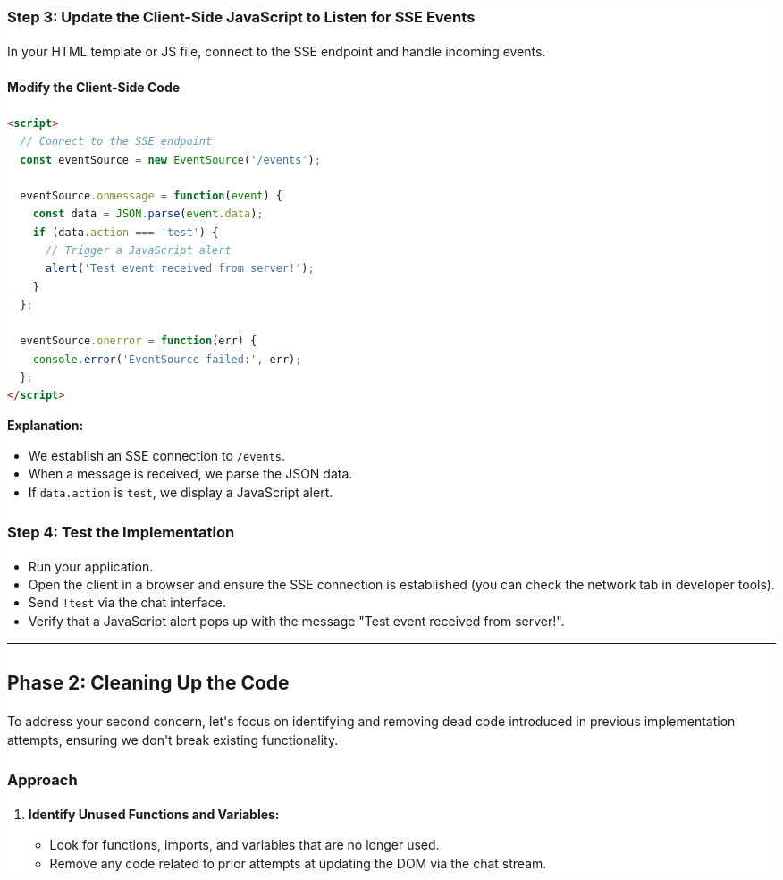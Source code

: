### **Step 3: Update the Client-Side JavaScript to Listen for SSE Events**

In your HTML template or JS file, connect to the SSE endpoint and handle incoming events.

#### **Modify the Client-Side Code**

```html
<script>
  // Connect to the SSE endpoint
  const eventSource = new EventSource('/events');

  eventSource.onmessage = function(event) {
    const data = JSON.parse(event.data);
    if (data.action === 'test') {
      // Trigger a JavaScript alert
      alert('Test event received from server!');
    }
  };

  eventSource.onerror = function(err) {
    console.error('EventSource failed:', err);
  };
</script>
```

**Explanation:**

- We establish an SSE connection to `/events`.
- When a message is received, we parse the JSON data.
- If `data.action` is `test`, we display a JavaScript alert.

### **Step 4: Test the Implementation**

- Run your application.
- Open the client in a browser and ensure the SSE connection is established (you can check the network tab in developer tools).
- Send `!test` via the chat interface.
- Verify that a JavaScript alert pops up with the message "Test event received from server!".

---

## **Phase 2: Cleaning Up the Code**

To address your second concern, let's focus on identifying and removing dead code introduced in previous implementation attempts, ensuring we don't break existing functionality.

### **Approach**

1. **Identify Unused Functions and Variables:**

   - Look for functions, imports, and variables that are no longer used.
   - Remove any code related to prior attempts at updating the DOM via the chat stream.
